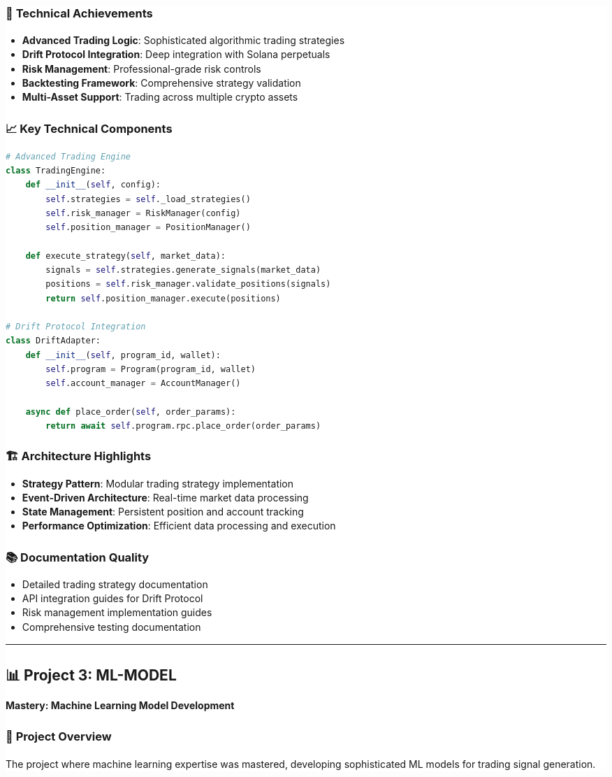 ### 🔧 **Technical Achievements**
- **Advanced Trading Logic**: Sophisticated algorithmic trading strategies
- **Drift Protocol Integration**: Deep integration with Solana perpetuals
- **Risk Management**: Professional-grade risk controls
- **Backtesting Framework**: Comprehensive strategy validation
- **Multi-Asset Support**: Trading across multiple crypto assets

### 📈 **Key Technical Components**
```python
# Advanced Trading Engine
class TradingEngine:
    def __init__(self, config):
        self.strategies = self._load_strategies()
        self.risk_manager = RiskManager(config)
        self.position_manager = PositionManager()
    
    def execute_strategy(self, market_data):
        signals = self.strategies.generate_signals(market_data)
        positions = self.risk_manager.validate_positions(signals)
        return self.position_manager.execute(positions)

# Drift Protocol Integration
class DriftAdapter:
    def __init__(self, program_id, wallet):
        self.program = Program(program_id, wallet)
        self.account_manager = AccountManager()
    
    async def place_order(self, order_params):
        return await self.program.rpc.place_order(order_params)
```

### 🏗️ **Architecture Highlights**
- **Strategy Pattern**: Modular trading strategy implementation
- **Event-Driven Architecture**: Real-time market data processing
- **State Management**: Persistent position and account tracking
- **Performance Optimization**: Efficient data processing and execution

### 📚 **Documentation Quality**
- Detailed trading strategy documentation
- API integration guides for Drift Protocol
- Risk management implementation guides
- Comprehensive testing documentation

---

## 📊 Project 3: ML-MODEL
**Mastery: Machine Learning Model Development**

### 🎯 **Project Overview**
The project where machine learning expertise was mastered, developing sophisticated ML models for trading signal generation.
